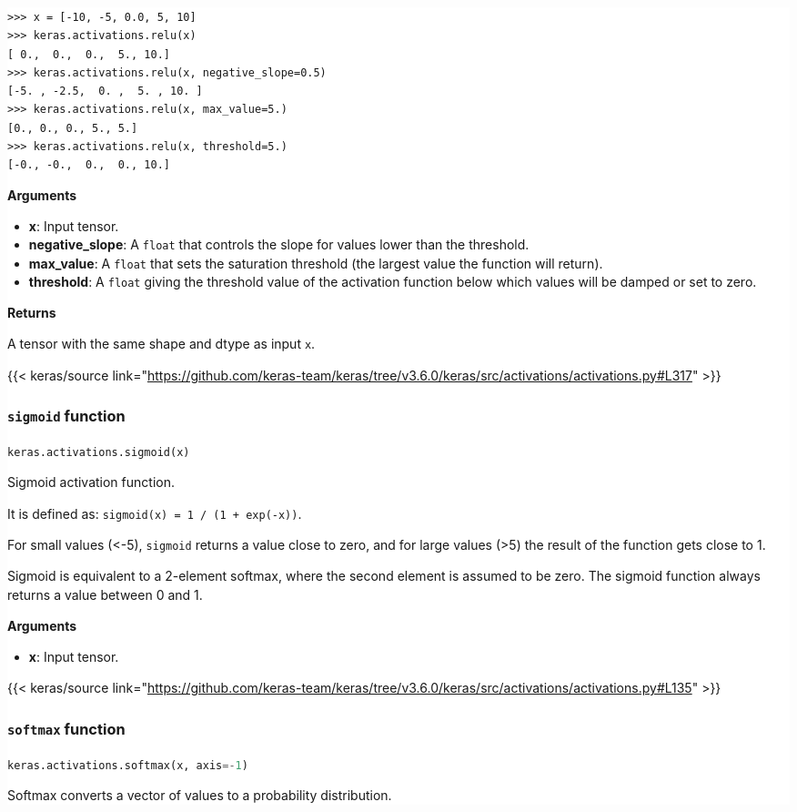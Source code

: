 ```console
>>> x = [-10, -5, 0.0, 5, 10]
>>> keras.activations.relu(x)
[ 0.,  0.,  0.,  5., 10.]
>>> keras.activations.relu(x, negative_slope=0.5)
[-5. , -2.5,  0. ,  5. , 10. ]
>>> keras.activations.relu(x, max_value=5.)
[0., 0., 0., 5., 5.]
>>> keras.activations.relu(x, threshold=5.)
[-0., -0.,  0.,  0., 10.]
```

**Arguments**

- **x**: Input tensor.
- **negative_slope**: A `float` that controls the slope for values lower than the threshold.
- **max_value**: A `float` that sets the saturation threshold (the largest value the function will return).
- **threshold**: A `float` giving the threshold value of the activation function below which values will be damped or set to zero.

**Returns**

A tensor with the same shape and dtype as input `x`.

{{< keras/source link="https://github.com/keras-team/keras/tree/v3.6.0/keras/src/activations/activations.py#L317" >}}

### `sigmoid` function

```python
keras.activations.sigmoid(x)
```

Sigmoid activation function.

It is defined as: `sigmoid(x) = 1 / (1 + exp(-x))`.

For small values (<-5), `sigmoid` returns a value close to zero, and for large values (>5) the result of the function gets close to 1.

Sigmoid is equivalent to a 2-element softmax, where the second element is assumed to be zero. The sigmoid function always returns a value between 0 and 1.

**Arguments**

- **x**: Input tensor.

{{< keras/source link="https://github.com/keras-team/keras/tree/v3.6.0/keras/src/activations/activations.py#L135" >}}

### `softmax` function

```python
keras.activations.softmax(x, axis=-1)
```

Softmax converts a vector of values to a probability distribution.
